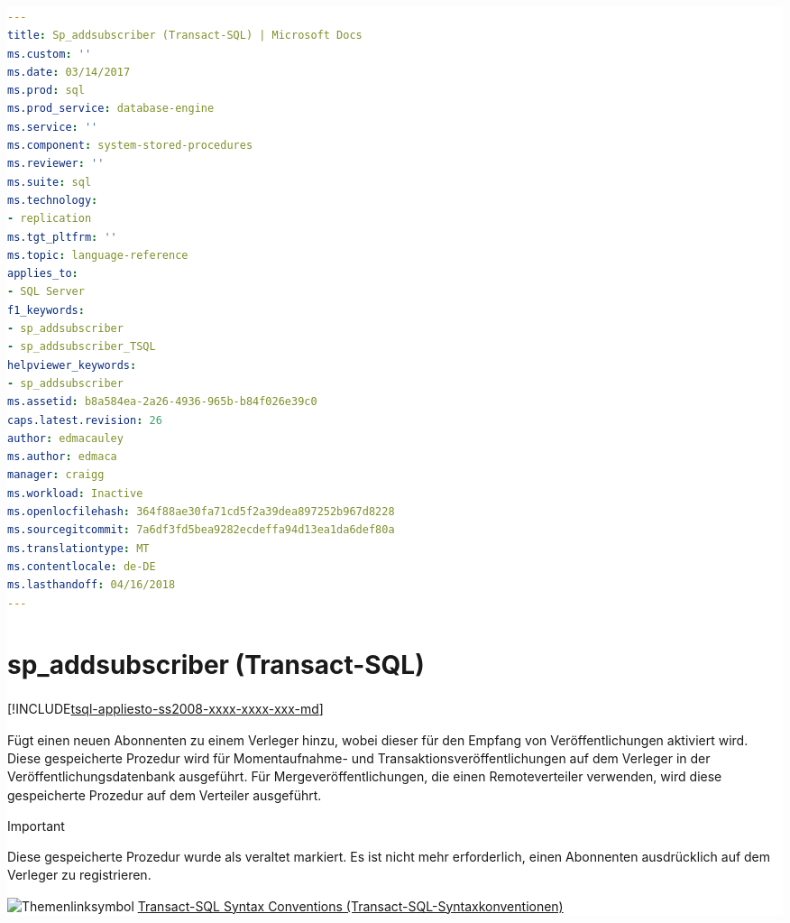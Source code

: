 ```yaml
---
title: Sp_addsubscriber (Transact-SQL) | Microsoft Docs
ms.custom: ''
ms.date: 03/14/2017
ms.prod: sql
ms.prod_service: database-engine
ms.service: ''
ms.component: system-stored-procedures
ms.reviewer: ''
ms.suite: sql
ms.technology:
- replication
ms.tgt_pltfrm: ''
ms.topic: language-reference
applies_to:
- SQL Server
f1_keywords:
- sp_addsubscriber
- sp_addsubscriber_TSQL
helpviewer_keywords:
- sp_addsubscriber
ms.assetid: b8a584ea-2a26-4936-965b-b84f026e39c0
caps.latest.revision: 26
author: edmacauley
ms.author: edmaca
manager: craigg
ms.workload: Inactive
ms.openlocfilehash: 364f88ae30fa71cd5f2a39dea897252b967d8228
ms.sourcegitcommit: 7a6df3fd5bea9282ecdeffa94d13ea1da6def80a
ms.translationtype: MT
ms.contentlocale: de-DE
ms.lasthandoff: 04/16/2018
---
```

# <a name="spaddsubscriber-transact-sql"></a>sp_addsubscriber (Transact-SQL)
[!INCLUDE[tsql-appliesto-ss2008-xxxx-xxxx-xxx-md](../../includes/tsql-appliesto-ss2008-xxxx-xxxx-xxx-md.md)]

  Fügt einen neuen Abonnenten zu einem Verleger hinzu, wobei dieser für den Empfang von Veröffentlichungen aktiviert wird. Diese gespeicherte Prozedur wird für Momentaufnahme- und Transaktionsveröffentlichungen auf dem Verleger in der Veröffentlichungsdatenbank ausgeführt. Für Mergeveröffentlichungen, die einen Remoteverteiler verwenden, wird diese gespeicherte Prozedur auf dem Verteiler ausgeführt.  
  
> [!IMPORTANT]  
>  Diese gespeicherte Prozedur wurde als veraltet markiert. Es ist nicht mehr erforderlich, einen Abonnenten ausdrücklich auf dem Verleger zu registrieren.  
  
 ![Themenlinksymbol](../../database-engine/configure-windows/media/topic-link.gif "Topic link icon") [Transact-SQL Syntax Conventions (Transact-SQL-Syntaxkonventionen)](../../t-sql/language-elements/transact-sql-syntax-conventions-transact-sql.md)  
  